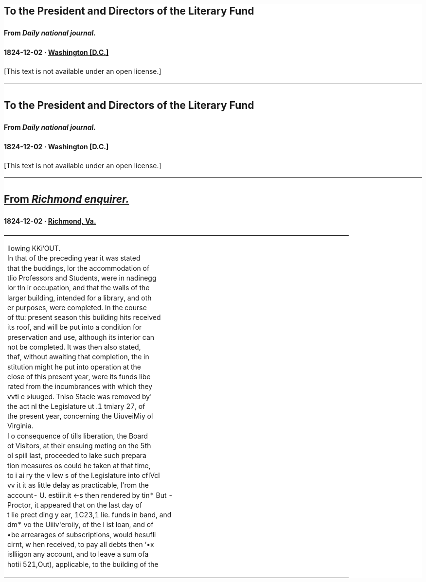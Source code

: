 
## To the President and Directors of the Literary Fund

#### From _Daily national journal._

#### 1824-12-02 &middot; [Washington [D.C.]](http://dbpedia.org/resource/Washington%2C_D.C.)

[This text is not available under an open license.]

---

## To the President and Directors of the Literary Fund

#### From _Daily national journal._

#### 1824-12-02 &middot; [Washington [D.C.]](http://dbpedia.org/resource/Washington%2C_D.C.)

[This text is not available under an open license.]

---

## [From _Richmond enquirer._](https://www.loc.gov/resource/sn84024735/1824-12-02/ed-1/?sp=3)

#### 1824-12-02 &middot; [Richmond, Va.](http://dbpedia.org/resource/Richmond%2C_Virginia)

<table style="width: 100%;"><tr><td style="width: 50%">

llowing KKi’OUT.  
In that of the preceding year it was stated  
that the buddings, lor the accommodation of  
tlio Professors and Students, were in nadinegg  
lor tln ir occupation, and that the walls of the  
larger building, intended for a library, and oth­  
er purposes, were completed. In the course  
of ttu: present season this building hits received  
its roof, and will be put into a condition for  
preservation and use, although its interior can­  
not be completed. It was then also stated,  
thaf, without awaiting that completion, the in­  
stitution might he put into operation at the  
close of this present year, were its funds libe­  
rated from the incumbrances with which they  
vvti e »iuuged. Tniso Stacie was removed by&#x27;  
the act nl the Legislature ut .1 tmiary 27, of  
the present year, concerning the UiuveiMiy ol  
Virginia.  
I o consequence of tills liberation, the Board  
ot Visitors, at their ensuing meting on the 5th  
ol spill last, proceeded to lake such prepara­  
tion measures os could he taken at that time,  
to i ai ry the v lew s of the I.egislature into cfIVcl  
vv it it as little delay as practicable, l&#x27;rom the  
account- U. estiiir.it &lt;-s then rendered by tin* But -  
Proctor, it appeared that on the last day of  
t lie prect ding y ear, 1C23,1 lie. funds in band, and  
dm* vo the Uiiiv&#x27;eroiiy, of the l ist loan, and of  
•be arrearages of subscriptions, would hesufli­  
cirnt, w hen received, to pay all debts then ‘•x­  
islliigon any account, and to leave a sum ofa­  
hotii 521,Out), applicable, to the building of the  